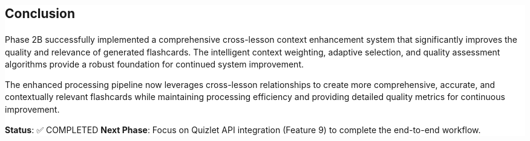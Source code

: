 ## Conclusion

Phase 2B successfully implemented a comprehensive cross-lesson context enhancement system that significantly improves the quality and relevance of generated flashcards. The intelligent context weighting, adaptive selection, and quality assessment algorithms provide a robust foundation for continued system improvement.

The enhanced processing pipeline now leverages cross-lesson relationships to create more comprehensive, accurate, and contextually relevant flashcards while maintaining processing efficiency and providing detailed quality metrics for continuous improvement.

**Status**: ✅ COMPLETED
**Next Phase**: Focus on Quizlet API integration (Feature 9) to complete the end-to-end workflow.
